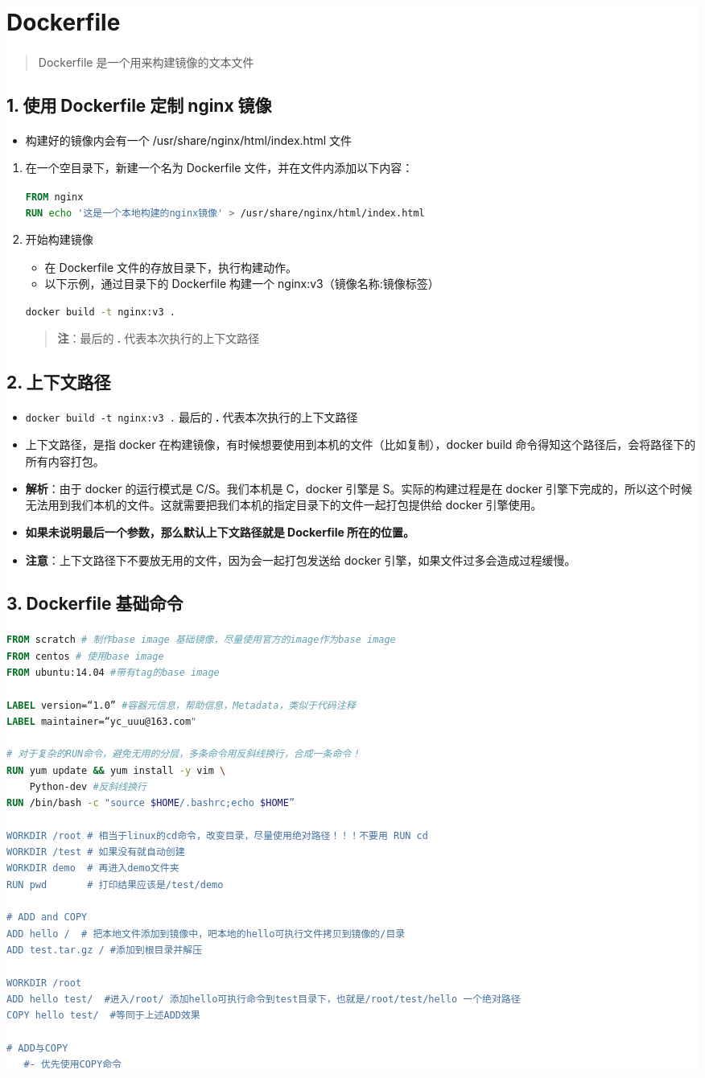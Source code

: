 # Dockerfile

> Dockerfile 是一个用来构建镜像的文本文件

## 1. 使用 Dockerfile 定制 nginx 镜像

-  构建好的镜像内会有一个 /usr/share/nginx/html/index.html 文件

1. 在一个空目录下，新建一个名为 Dockerfile 文件，并在文件内添加以下内容：

   ```dockerfile
   FROM nginx
   RUN echo '这是一个本地构建的nginx镜像' > /usr/share/nginx/html/index.html
   ```

2. 开始构建镜像

   - 在 Dockerfile 文件的存放目录下，执行构建动作。
   - 以下示例，通过目录下的 Dockerfile 构建一个 nginx:v3（镜像名称:镜像标签）

   ```sh
   docker build -t nginx:v3 .
   ```

   > **注**：最后的 **.** 代表本次执行的上下文路径

## 2. 上下文路径

- `docker build -t nginx:v3 .` 最后的 **.** 代表本次执行的上下文路径

- 上下文路径，是指 docker 在构建镜像，有时候想要使用到本机的文件（比如复制），docker build 命令得知这个路径后，会将路径下的所有内容打包。
- **解析**：由于 docker 的运行模式是 C/S。我们本机是 C，docker 引擎是 S。实际的构建过程是在 docker 引擎下完成的，所以这个时候无法用到我们本机的文件。这就需要把我们本机的指定目录下的文件一起打包提供给 docker 引擎使用。
- **如果未说明最后一个参数，那么默认上下文路径就是 Dockerfile 所在的位置。**
- **注意**：上下文路径下不要放无用的文件，因为会一起打包发送给 docker 引擎，如果文件过多会造成过程缓慢。

## 3. Dockerfile 基础命令

```dockerfile
FROM scratch # 制作base image 基础镜像，尽量使用官方的image作为base image
FROM centos # 使用base image
FROM ubuntu:14.04 #带有tag的base image

LABEL version=“1.0” #容器元信息，帮助信息，Metadata，类似于代码注释
LABEL maintainer=“yc_uuu@163.com"

# 对于复杂的RUN命令，避免无用的分层，多条命令用反斜线换行，合成一条命令！
RUN yum update && yum install -y vim \
    Python-dev #反斜线换行
RUN /bin/bash -c "source $HOME/.bashrc;echo $HOME”

WORKDIR /root # 相当于linux的cd命令，改变目录，尽量使用绝对路径！！！不要用 RUN cd
WORKDIR /test # 如果没有就自动创建
WORKDIR demo  # 再进入demo文件夹
RUN pwd       # 打印结果应该是/test/demo

# ADD and COPY 
ADD hello /  # 把本地文件添加到镜像中，吧本地的hello可执行文件拷贝到镜像的/目录
ADD test.tar.gz / #添加到根目录并解压

WORKDIR /root
ADD hello test/  #进入/root/ 添加hello可执行命令到test目录下，也就是/root/test/hello 一个绝对路径
COPY hello test/  #等同于上述ADD效果

# ADD与COPY
   #- 优先使用COPY命令
```